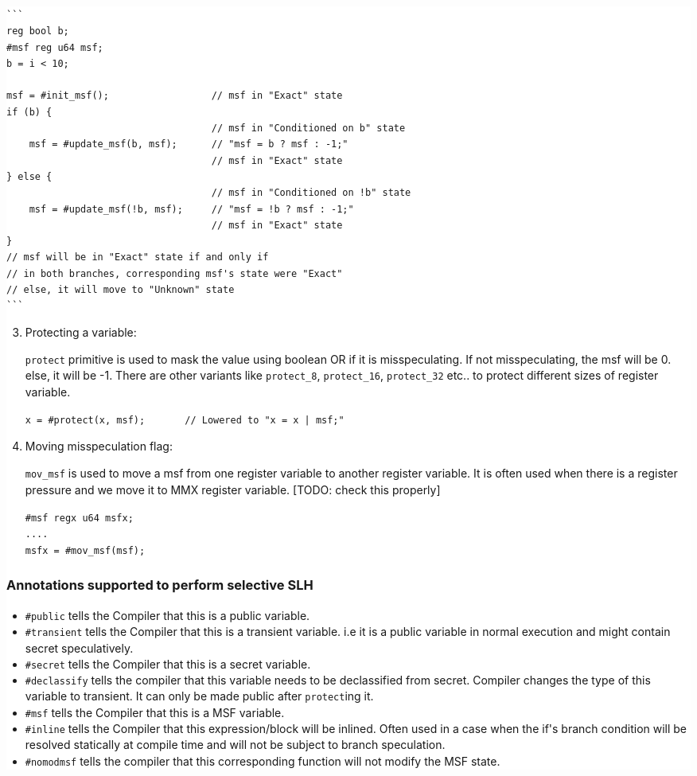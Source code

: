     ```
    reg bool b;
    #msf reg u64 msf;
    b = i < 10;

    msf = #init_msf();                  // msf in "Exact" state
    if (b) {
                                        // msf in "Conditioned on b" state
        msf = #update_msf(b, msf);      // "msf = b ? msf : -1;"
                                        // msf in "Exact" state
    } else {
                                        // msf in "Conditioned on !b" state
        msf = #update_msf(!b, msf);     // "msf = !b ? msf : -1;"
                                        // msf in "Exact" state
    }
    // msf will be in "Exact" state if and only if
    // in both branches, corresponding msf's state were "Exact"
    // else, it will move to "Unknown" state
    ```
3. Protecting a variable:

    `protect` primitive is used to mask the value using boolean OR if
    it is misspeculating. If not misspeculating, the msf will be 0.
    else, it will be -1. There are other variants like `protect_8`,
    `protect_16`, `protect_32` etc.. to protect different sizes of
    register variable.
    ```
    x = #protect(x, msf);       // Lowered to "x = x | msf;"
    ```
4. Moving misspeculation flag:

    `mov_msf` is used to move a msf from one register variable to
    another register variable. It is often used when there is a
    register pressure and we move it to MMX register variable.
    [TODO: check this properly]
    ```
    #msf regx u64 msfx;
    ....
    msfx = #mov_msf(msf);
    ```
### Annotations supported to perform selective SLH
- `#public` tells the Compiler that this is a public variable.
- `#transient` tells the Compiler that this is a transient variable.
  i.e it is a public variable in normal execution and might contain
  secret speculatively.
- `#secret` tells the Compiler that this is a secret variable.
- `#declassify` tells the compiler that this variable needs to be
  declassified from secret. Compiler changes the type of this variable
  to transient. It can only be made public after `protect`ing it.
- `#msf` tells the Compiler that this is a MSF variable.
- `#inline` tells the Compiler that this expression/block will be
  inlined. Often used in a case when the if's branch condition will be
  resolved statically at compile time and will not be subject to branch
  speculation.
- `#nomodmsf` tells the compiler that this corresponding function will
  not modify the MSF state.
